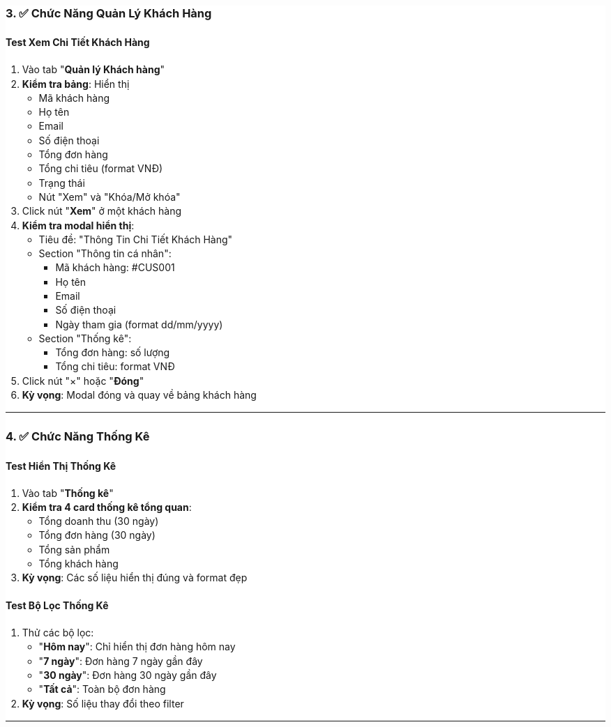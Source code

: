 
### 3. ✅ Chức Năng Quản Lý Khách Hàng

#### Test Xem Chi Tiết Khách Hàng
1. Vào tab "**Quản lý Khách hàng**"
2. **Kiểm tra bảng**: Hiển thị
   - Mã khách hàng
   - Họ tên
   - Email
   - Số điện thoại
   - Tổng đơn hàng
   - Tổng chi tiêu (format VNĐ)
   - Trạng thái
   - Nút "Xem" và "Khóa/Mở khóa"
3. Click nút "**Xem**" ở một khách hàng
4. **Kiểm tra modal hiển thị**:
   - Tiêu đề: "Thông Tin Chi Tiết Khách Hàng"
   - Section "Thông tin cá nhân":
     * Mã khách hàng: #CUS001
     * Họ tên
     * Email
     * Số điện thoại
     * Ngày tham gia (format dd/mm/yyyy)
   - Section "Thống kê":
     * Tổng đơn hàng: số lượng
     * Tổng chi tiêu: format VNĐ
5. Click nút "×" hoặc "**Đóng**"
6. **Kỳ vọng**: Modal đóng và quay về bảng khách hàng

---

### 4. ✅ Chức Năng Thống Kê

#### Test Hiển Thị Thống Kê
1. Vào tab "**Thống kê**"
2. **Kiểm tra 4 card thống kê tổng quan**:
   - Tổng doanh thu (30 ngày)
   - Tổng đơn hàng (30 ngày)
   - Tổng sản phẩm
   - Tổng khách hàng
3. **Kỳ vọng**: Các số liệu hiển thị đúng và format đẹp

#### Test Bộ Lọc Thống Kê
1. Thử các bộ lọc:
   - "**Hôm nay**": Chỉ hiển thị đơn hàng hôm nay
   - "**7 ngày**": Đơn hàng 7 ngày gần đây
   - "**30 ngày**": Đơn hàng 30 ngày gần đây
   - "**Tất cả**": Toàn bộ đơn hàng
2. **Kỳ vọng**: Số liệu thay đổi theo filter

---
